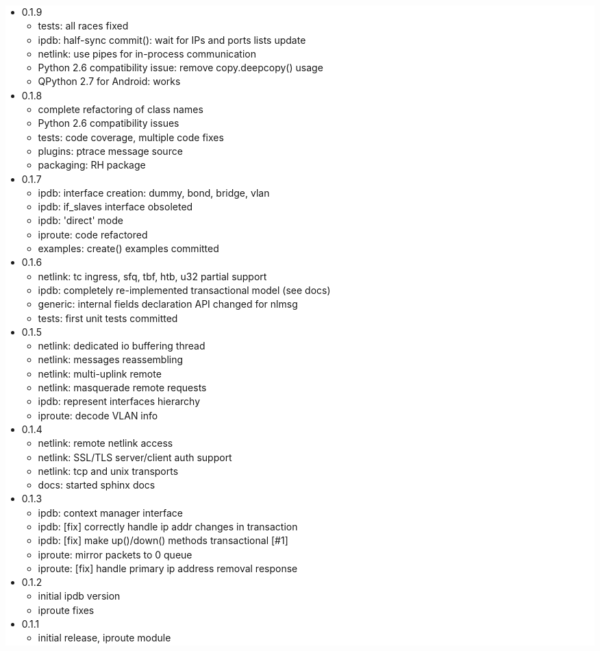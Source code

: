 * 0.1.9
    * tests: all races fixed
    * ipdb: half-sync commit(): wait for IPs and ports lists update
    * netlink: use pipes for in-process communication
    * Python 2.6 compatibility issue: remove copy.deepcopy() usage
    * QPython 2.7 for Android: works
* 0.1.8
    * complete refactoring of class names
    * Python 2.6 compatibility issues
    * tests: code coverage, multiple code fixes
    * plugins: ptrace message source
    * packaging: RH package
* 0.1.7
    * ipdb: interface creation: dummy, bond, bridge, vlan
    * ipdb: if\_slaves interface obsoleted
    * ipdb: 'direct' mode
    * iproute: code refactored
    * examples: create() examples committed
* 0.1.6
    * netlink: tc ingress, sfq, tbf, htb, u32 partial support
    * ipdb: completely re-implemented transactional model (see docs)
    * generic: internal fields declaration API changed for nlmsg
    * tests: first unit tests committed
* 0.1.5
    * netlink: dedicated io buffering thread
    * netlink: messages reassembling
    * netlink: multi-uplink remote
    * netlink: masquerade remote requests
    * ipdb: represent interfaces hierarchy
    * iproute: decode VLAN info
* 0.1.4
    * netlink: remote netlink access
    * netlink: SSL/TLS server/client auth support
    * netlink: tcp and unix transports
    * docs: started sphinx docs
* 0.1.3
    * ipdb: context manager interface
    * ipdb: [fix] correctly handle ip addr changes in transaction
    * ipdb: [fix] make up()/down() methods transactional [#1]
    * iproute: mirror packets to 0 queue
    * iproute: [fix] handle primary ip address removal response
* 0.1.2
    * initial ipdb version
    * iproute fixes
* 0.1.1
    * initial release, iproute module

